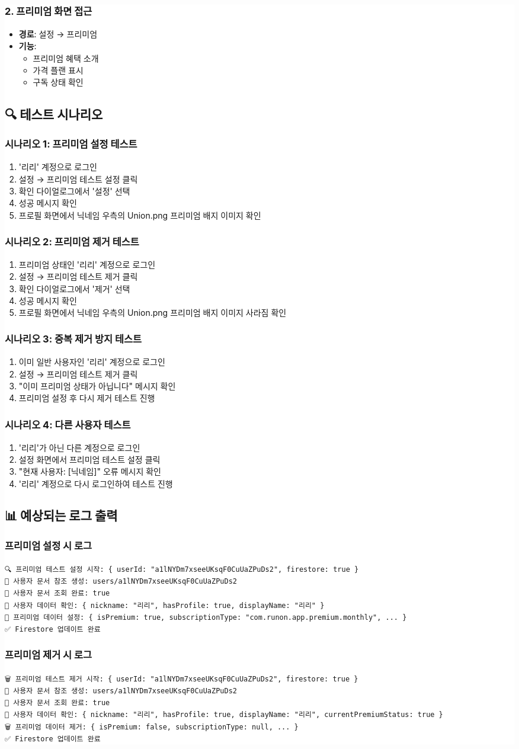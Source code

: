 ### **2. 프리미엄 화면 접근**
- **경로**: 설정 → 프리미엄
- **기능**: 
  - 프리미엄 혜택 소개
  - 가격 플랜 표시
  - 구독 상태 확인

## 🔍 테스트 시나리오

### **시나리오 1: 프리미엄 설정 테스트**
1. '리리' 계정으로 로그인
2. 설정 → 프리미엄 테스트 설정 클릭
3. 확인 다이얼로그에서 '설정' 선택
4. 성공 메시지 확인
5. 프로필 화면에서 닉네임 우측의 Union.png 프리미엄 배지 이미지 확인

### **시나리오 2: 프리미엄 제거 테스트**
1. 프리미엄 상태인 '리리' 계정으로 로그인
2. 설정 → 프리미엄 테스트 제거 클릭
3. 확인 다이얼로그에서 '제거' 선택
4. 성공 메시지 확인
5. 프로필 화면에서 닉네임 우측의 Union.png 프리미엄 배지 이미지 사라짐 확인

### **시나리오 3: 중복 제거 방지 테스트**
1. 이미 일반 사용자인 '리리' 계정으로 로그인
2. 설정 → 프리미엄 테스트 제거 클릭
3. "이미 프리미엄 상태가 아닙니다" 메시지 확인
4. 프리미엄 설정 후 다시 제거 테스트 진행

### **시나리오 4: 다른 사용자 테스트**
1. '리리'가 아닌 다른 계정으로 로그인
2. 설정 화면에서 프리미엄 테스트 설정 클릭
3. "현재 사용자: [닉네임]" 오류 메시지 확인
4. '리리' 계정으로 다시 로그인하여 테스트 진행

## 📊 예상되는 로그 출력

### **프리미엄 설정 시 로그**
```
🔍 프리미엄 테스트 설정 시작: { userId: "a1lNYDm7xseeUKsqF0CuUaZPuDs2", firestore: true }
📄 사용자 문서 참조 생성: users/a1lNYDm7xseeUKsqF0CuUaZPuDs2
📄 사용자 문서 조회 완료: true
👤 사용자 데이터 확인: { nickname: "리리", hasProfile: true, displayName: "리리" }
💎 프리미엄 데이터 설정: { isPremium: true, subscriptionType: "com.runon.app.premium.monthly", ... }
✅ Firestore 업데이트 완료
```

### **프리미엄 제거 시 로그**
```
🗑️ 프리미엄 테스트 제거 시작: { userId: "a1lNYDm7xseeUKsqF0CuUaZPuDs2", firestore: true }
📄 사용자 문서 참조 생성: users/a1lNYDm7xseeUKsqF0CuUaZPuDs2
📄 사용자 문서 조회 완료: true
👤 사용자 데이터 확인: { nickname: "리리", hasProfile: true, displayName: "리리", currentPremiumStatus: true }
🗑️ 프리미엄 데이터 제거: { isPremium: false, subscriptionType: null, ... }
✅ Firestore 업데이트 완료
```
